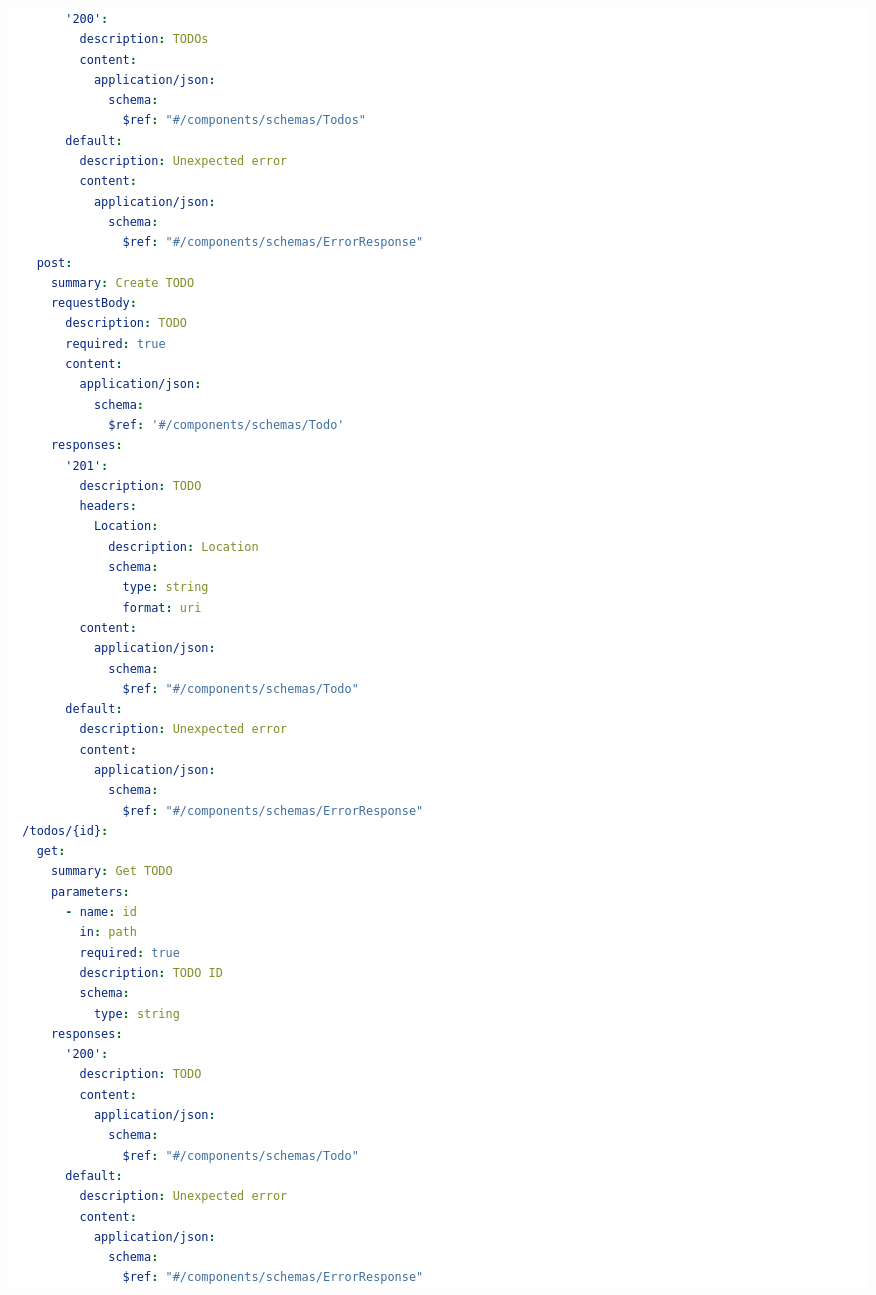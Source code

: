 ```yml 
        '200':
          description: TODOs
          content:
            application/json:
              schema:
                $ref: "#/components/schemas/Todos"
        default:
          description: Unexpected error
          content:
            application/json:
              schema:
                $ref: "#/components/schemas/ErrorResponse"
    post:
      summary: Create TODO
      requestBody:
        description: TODO
        required: true
        content:
          application/json:
            schema:
              $ref: '#/components/schemas/Todo'
      responses:
        '201':
          description: TODO
          headers:
            Location:
              description: Location
              schema:
                type: string
                format: uri
          content:
            application/json:
              schema:
                $ref: "#/components/schemas/Todo"
        default:
          description: Unexpected error
          content:
            application/json:
              schema:
                $ref: "#/components/schemas/ErrorResponse"
  /todos/{id}:
    get:
      summary: Get TODO
      parameters:
        - name: id
          in: path
          required: true
          description: TODO ID
          schema:
            type: string
      responses:
        '200':
          description: TODO
          content:
            application/json:
              schema:
                $ref: "#/components/schemas/Todo"
        default:
          description: Unexpected error
          content:
            application/json:
              schema:
                $ref: "#/components/schemas/ErrorResponse"
```